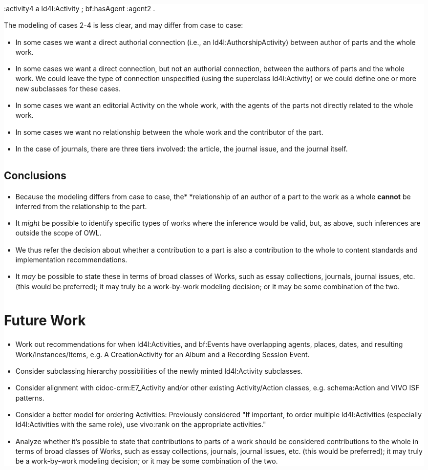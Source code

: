 :activity4 a ld4l:Activity ;
    bf:hasAgent :agent2 .

</td>
  </tr>
</table>


The modeling of cases 2-4 is less clear, and may differ from case to case: 

* In some cases we want a direct authorial connection (i.e., an ld4l:AuthorshipActivity) between author of parts and the whole work.

* In some cases we want a direct connection, but not an authorial connection, between the authors of parts and the whole work. We could leave the type of connection unspecified (using the superclass ld4l:Activity) or we could define one or more new subclasses for these cases.

* In some cases we want an editorial Activity on the whole work, with the agents of the parts not directly related to the whole work.

* In some cases we want no relationship between the whole work and the contributor of the part.

* In the case of journals, there are three tiers involved: the article, the journal issue, and the journal itself. 

## Conclusions

* Because the modeling differs from case to case, the* *relationship of an author of a part to the work as a whole **cannot** be inferred from the relationship to the part.

* It *might* be possible to identify specific types of works where the inference would be valid, but, as above, such inferences are outside the scope of OWL.

* We thus refer the decision about whether a contribution to a part is also a contribution to the whole to content standards and implementation recommendations. 

* It *may* be possible to state these in terms of broad classes of Works, such as essay collections, journals, journal issues, etc. (this would be preferred); it may truly be a work-by-work modeling decision; or it may be some combination of the two.

# Future Work

* Work out recommendations for when ld4l:Activities, and bf:Events have overlapping agents, places, dates, and resulting Work/Instances/Items, e.g. A CreationActivity for an Album and a Recording Session Event.

* Consider subclassing hierarchy possibilities of the newly minted ld4l:Activity subclasses.

* Consider alignment with cidoc-crm:E7_Activity and/or other existing Activity/Action classes, e.g. schema:Action and VIVO ISF patterns.

* Consider a better model for ordering Activities: Previously considered "If important, to order multiple ld4l:Activities (especially ld4l:Activities with the same role), use vivo:rank on the appropriate activities."

* Analyze whether it’s possible to state that contributions to parts of a work should be considered contributions to the whole in terms of broad classes of Works, such as essay collections, journals, journal issues, etc. (this would be preferred); it may truly be a work-by-work modeling decision; or it may be some combination of the two.

